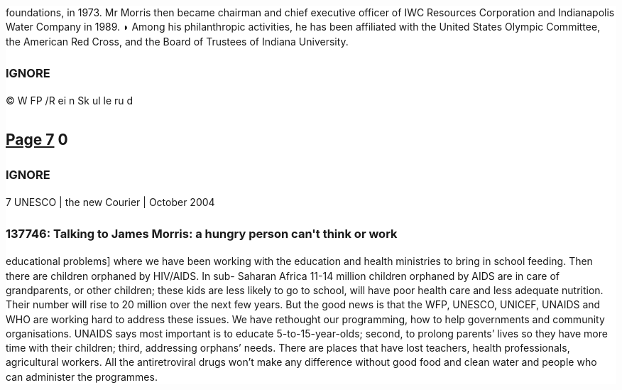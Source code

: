 foundations, in 
1973. Mr Morris 
then became 
chairman and chief 
executive officer 
of IWC Resources 
Corporation and 
Indianapolis Water 
Company in 1989.
◗ Among his 
philanthropic
activities, he has 
been affiliated with 
the United States 
Olympic Committee, 
the American Red 
Cross, and the Board 
of Trustees of Indiana 
University.

### IGNORE

©
W
FP
/R
ei
n 
Sk
ul
le
ru
d

## [Page 7](https://demo.humlab.umu.se/courier/137745eng.pdf#page=7) 0

### IGNORE

7
UNESCO | the new Courier | October 2004

### 137746: Talking to James Morris: a hungry person can't think or work

educational problems] where we have been working with the 
education and health ministries to bring in school feeding. 
Then there are children orphaned by HIV/AIDS. In sub-
Saharan Africa 11-14 million children orphaned by AIDS are 
in care of grandparents, or other children; these kids are less 
likely to go to school, will have poor health care and less 
adequate nutrition. Their number will rise to 20 million over 
the next few years. 
But the good news is that the WFP, UNESCO, UNICEF, UNAIDS 
and WHO are working hard to address these issues. We have 
rethought our programming, how to help governments and 
community organisations. UNAIDS says most important is to 
educate 5-to-15-year-olds; second, to prolong parents’ lives 
so they have more time with their children; third, addressing 
orphans’ needs. There are places that have lost teachers, health 
professionals, agricultural workers. All the antiretroviral drugs 
won’t make any difference without good food and clean water 
and people who can administer the programmes.